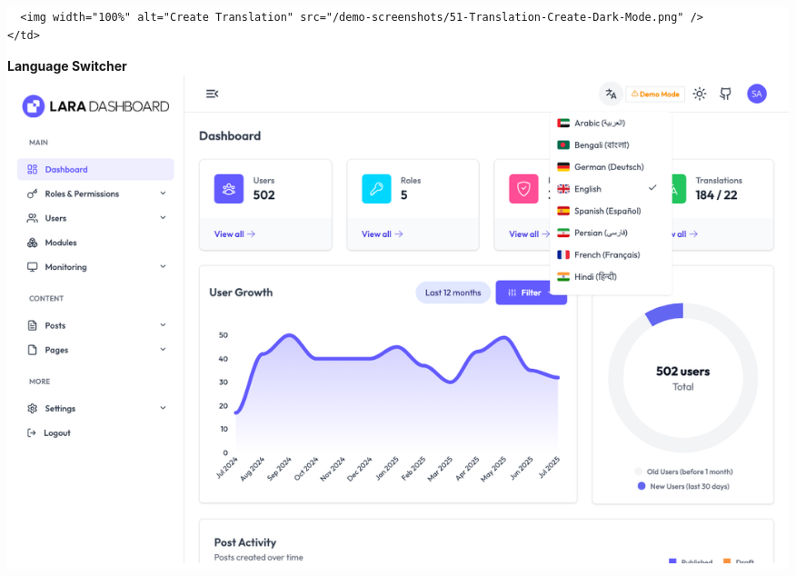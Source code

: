       <img width="100%" alt="Create Translation" src="/demo-screenshots/51-Translation-Create-Dark-Mode.png" />
    </td>
  </tr>
  <tr>
    <td width="50%">
      <strong>Language Switcher</strong><br/>
      <img width="100%" alt="Language Switcher" src="/demo-screenshots/90-Language-Switcher.png" />
    </td>
    <td width="50%">